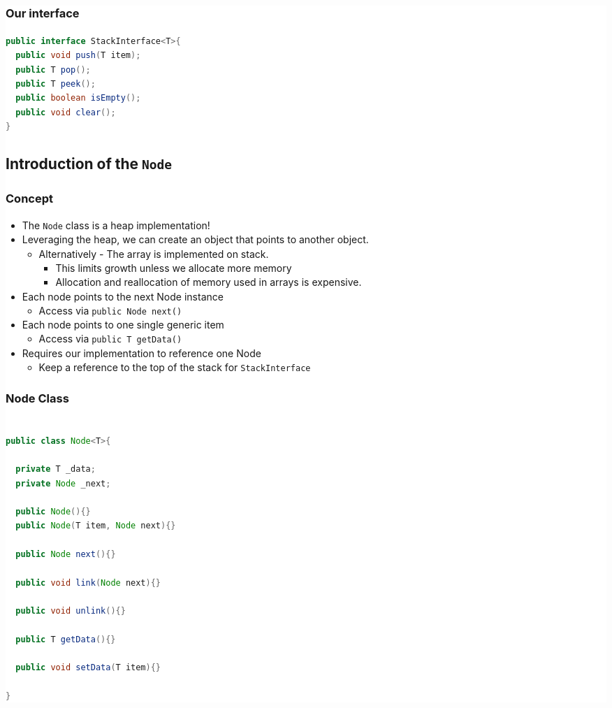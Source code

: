 ### Our interface
```java
public interface StackInterface<T>{
  public void push(T item);
  public T pop();
  public T peek();
  public boolean isEmpty();
  public void clear();
}
```

## Introduction of the `Node`

### Concept
* The `Node` class is a heap implementation!
* Leveraging the heap, we can create an object that points to another object.       
  * Alternatively - The array is implemented on stack.
    * This limits growth unless we allocate more memory
    * Allocation and reallocation of memory used in arrays is expensive.
* Each node points to the next Node instance
  * Access via `public Node next()`
* Each node points to one single generic item
  * Access via `public T getData()`
* Requires our implementation to reference one Node
  * Keep a reference to the top of the stack for `StackInterface`

### Node Class
```java

public class Node<T>{

  private T _data;
  private Node _next;

  public Node(){}
  public Node(T item, Node next){}

  public Node next(){}

  public void link(Node next){}

  public void unlink(){}

  public T getData(){}

  public void setData(T item){}

}
```
